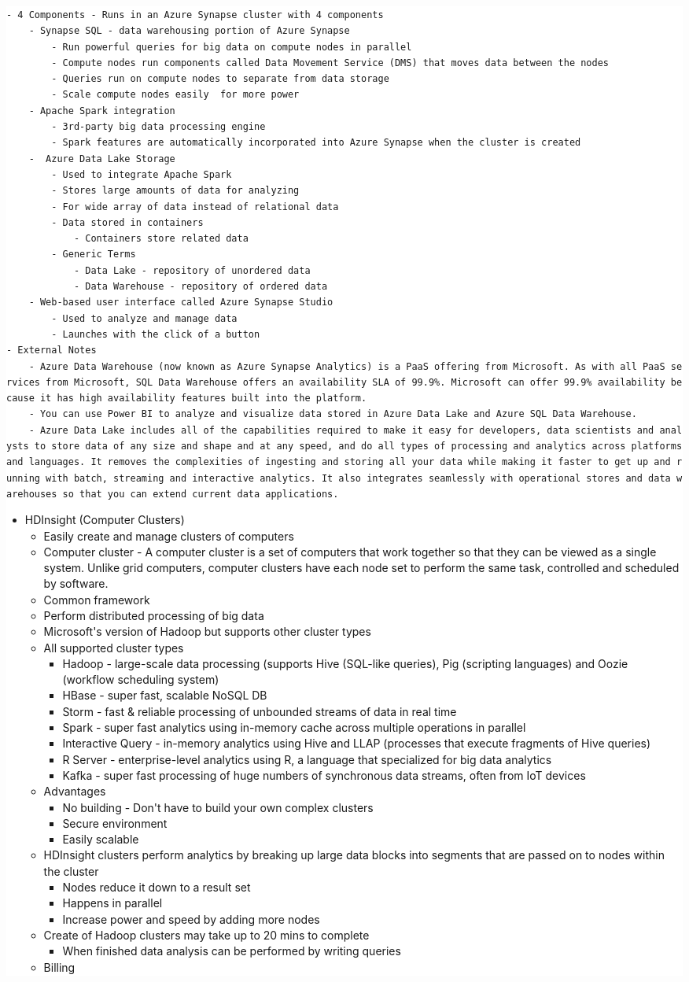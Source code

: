 	- 4 Components - Runs in an Azure Synapse cluster with 4 components
		- Synapse SQL - data warehousing portion of Azure Synapse
			- Run powerful queries for big data on compute nodes in parallel
			- Compute nodes run components called Data Movement Service (DMS) that moves data between the nodes
			- Queries run on compute nodes to separate from data storage
			- Scale compute nodes easily  for more power
		- Apache Spark integration
			- 3rd-party big data processing engine
			- Spark features are automatically incorporated into Azure Synapse when the cluster is created
		-  Azure Data Lake Storage
			- Used to integrate Apache Spark
			- Stores large amounts of data for analyzing
			- For wide array of data instead of relational data
			- Data stored in containers
				- Containers store related data
			- Generic Terms
				- Data Lake - repository of unordered data
				- Data Warehouse - repository of ordered data
		- Web-based user interface called Azure Synapse Studio
			- Used to analyze and manage data
			- Launches with the click of a button
	- External Notes
		- Azure Data Warehouse (now known as Azure Synapse Analytics) is a PaaS offering from Microsoft. As with all PaaS services from Microsoft, SQL Data Warehouse offers an availability SLA of 99.9%. Microsoft can offer 99.9% availability because it has high availability features built into the platform.
		- You can use Power BI to analyze and visualize data stored in Azure Data Lake and Azure SQL Data Warehouse.
		- Azure Data Lake includes all of the capabilities required to make it easy for developers, data scientists and analysts to store data of any size and shape and at any speed, and do all types of processing and analytics across platforms and languages. It removes the complexities of ingesting and storing all your data while making it faster to get up and running with batch, streaming and interactive analytics. It also integrates seamlessly with operational stores and data warehouses so that you can extend current data applications.
- HDInsight (Computer Clusters)
	- Easily create and manage clusters of computers
	- Computer cluster - A computer cluster is a set of computers that work together so that they can be viewed as a single system. Unlike grid computers, computer clusters have each node set to perform the same task, controlled and scheduled by software.
	- Common framework
	- Perform distributed processing of big data
	- Microsoft's version of Hadoop but supports other cluster types
	- All supported cluster types
		- Hadoop - large-scale data processing (supports Hive (SQL-like queries), Pig (scripting languages) and Oozie (workflow scheduling system)
		- HBase - super fast, scalable NoSQL DB
		- Storm - fast & reliable processing of unbounded streams of data in real time
		- Spark - super fast analytics using in-memory cache across multiple operations in parallel
		- Interactive Query - in-memory analytics using Hive and LLAP (processes that execute fragments of Hive queries)
		- R Server - enterprise-level analytics using R, a language that specialized for big data analytics
		- Kafka - super fast processing of huge numbers of synchronous data streams, often from IoT devices
	- Advantages
		- No building - Don't have to build your own complex clusters
		- Secure environment 
		- Easily scalable
	- HDInsight clusters perform analytics by breaking up large data blocks into segments that are passed on to nodes within the cluster
		- Nodes reduce it down to a result set
		- Happens in parallel
		- Increase power and speed by adding more nodes
	- Create of Hadoop clusters may take up to 20 mins to complete
		- When finished data analysis can be performed by writing queries
	- Billing